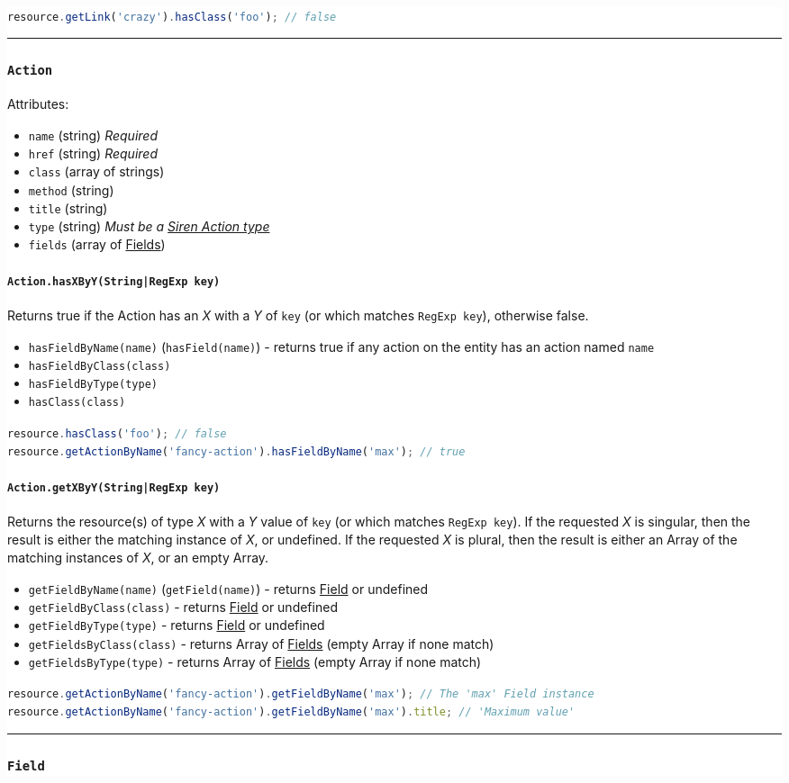 ```js
resource.getLink('crazy').hasClass('foo'); // false
```

---

### `Action`

Attributes:

* `name` (string) _Required_
* `href` (string) _Required_
* `class` (array of strings)
* `method` (string)
* `title` (string)
* `type` (string) _Must be a [Siren Action type][action types]_
* `fields` (array of [Fields](#field))

#### `Action.hasXByY(String|RegExp key)`

Returns true if the Action has an _X_ with a _Y_ of `key` (or which matches `RegExp key`), otherwise false.

* `hasFieldByName(name)` (`hasField(name)`) - returns true if any action on the entity has an action named `name`
* `hasFieldByClass(class)`
* `hasFieldByType(type)`
* `hasClass(class)`

```js
resource.hasClass('foo'); // false
resource.getActionByName('fancy-action').hasFieldByName('max'); // true
```

#### `Action.getXByY(String|RegExp key)`

Returns the resource(s) of type _X_ with a _Y_ value of `key` (or which matches `RegExp key`). If the requested _X_ is singular, then the result is either the matching instance of _X_, or undefined. If the requested _X_ is plural, then the result is either an Array of the matching instances of _X_, or an empty Array.

* `getFieldByName(name)` (`getField(name)`) - returns [Field](#field) or undefined
* `getFieldByClass(class)` - returns [Field](#field) or undefined
* `getFieldByType(type)` - returns [Field](#field) or undefined
* `getFieldsByClass(class)` - returns Array of [Fields](#field) (empty Array if none match)
* `getFieldsByType(type)` - returns Array of [Fields](#field) (empty Array if none match)

```js
resource.getActionByName('fancy-action').getFieldByName('max'); // The 'max' Field instance
resource.getActionByName('fancy-action').getFieldByName('max').title; // 'Maximum value'
```

---

### `Field`


[node-siren-writer]: https://github.com/dominicbarnes/node-siren-writer
[chai]: https://github.com/chaijs/chai
[siren]: https://github.com/kevinswiber/siren
[link types]: https://github.com/kevinswiber/siren#type-1
[action types]: https://github.com/kevinswiber/siren#type-2
[field types]: https://github.com/kevinswiber/siren#type-3
[EditorConfig]: http://editorconfig.org/
[ESLint]: http://eslint.org